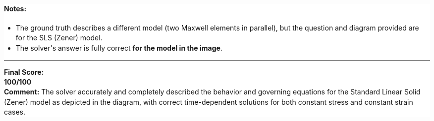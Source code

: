 #### **Notes:**
- The ground truth describes a different model (two Maxwell elements in parallel), but the question and diagram provided are for the SLS (Zener) model.
- The solver's answer is fully correct **for the model in the image**.

---

**Final Score:**  
**100/100**  
**Comment:** The solver accurately and completely described the behavior and governing equations for the Standard Linear Solid (Zener) model as depicted in the diagram, with correct time-dependent solutions for both constant stress and constant strain cases.

